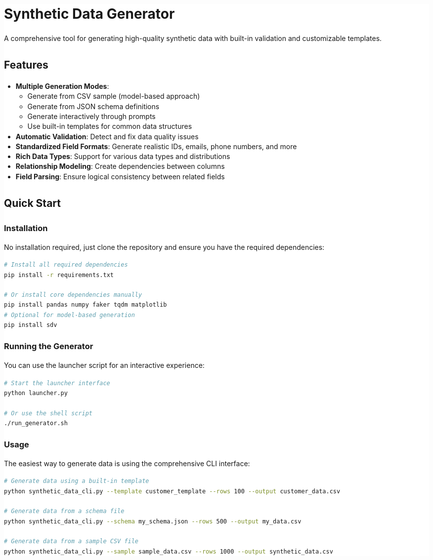 # Synthetic Data Generator

A comprehensive tool for generating high-quality synthetic data with built-in validation and customizable templates.

## Features

- **Multiple Generation Modes**:
  - Generate from CSV sample (model-based approach)
  - Generate from JSON schema definitions
  - Generate interactively through prompts
  - Use built-in templates for common data structures
- **Automatic Validation**: Detect and fix data quality issues
- **Standardized Field Formats**: Generate realistic IDs, emails, phone numbers, and more
- **Rich Data Types**: Support for various data types and distributions
- **Relationship Modeling**: Create dependencies between columns
- **Field Parsing**: Ensure logical consistency between related fields

## Quick Start

### Installation

No installation required, just clone the repository and ensure you have the required dependencies:

```bash
# Install all required dependencies
pip install -r requirements.txt

# Or install core dependencies manually
pip install pandas numpy faker tqdm matplotlib
# Optional for model-based generation
pip install sdv
```

### Running the Generator

You can use the launcher script for an interactive experience:

```bash
# Start the launcher interface
python launcher.py

# Or use the shell script
./run_generator.sh
```

### Usage

The easiest way to generate data is using the comprehensive CLI interface:

```bash
# Generate data using a built-in template
python synthetic_data_cli.py --template customer_template --rows 100 --output customer_data.csv

# Generate data from a schema file
python synthetic_data_cli.py --schema my_schema.json --rows 500 --output my_data.csv

# Generate data from a sample CSV file
python synthetic_data_cli.py --sample sample_data.csv --rows 1000 --output synthetic_data.csv
```

